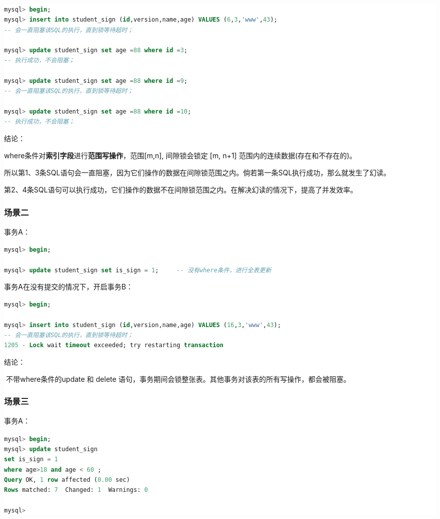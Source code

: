 ```sql
mysql> begin;
mysql> insert into student_sign (id,version,name,age) VALUES (6,3,'www',43);			
-- 会一直阻塞该SQL的执行，直到锁等待超时；

mysql> update student_sign set age =88 where id =3;			
-- 执行成功，不会阻塞；

mysql> update student_sign set age =88 where id =9;			
-- 会一直阻塞该SQL的执行，直到锁等待超时；

mysql> update student_sign set age =88 where id =10;			
-- 执行成功，不会阻塞；
```

结论：

​	where条件对**索引字段**进行**范围写操作**，范围[m,n],   间隙锁会锁定 [m, n+1] 范围内的连续数据(存在和不存在的)。

​	所以第1、3条SQL语句会一直阻塞，因为它们操作的数据在间隙锁范围之内。倘若第一条SQL执行成功，那么就发生了幻读。

​	第2、4条SQL语句可以执行成功，它们操作的数据不在间隙锁范围之内。在解决幻读的情况下，提高了并发效率。



### 场景二

事务A：

```sql
mysql> begin;

mysql> update student_sign set is_sign = 1;		-- 没有where条件，进行全表更新
```

事务A在没有提交的情况下，开启事务B：

```sql
mysql> begin;

mysql> insert into student_sign (id,version,name,age) VALUES (16,3,'www',43);			
-- 会一直阻塞该SQL的执行，直到锁等待超时；
1205 - Lock wait timeout exceeded; try restarting transaction
```

结论：

​	不带where条件的update 和 delete 语句，事务期间会锁整张表。其他事务对该表的所有写操作，都会被阻塞。

### 场景三

事务A：

```sql
mysql> begin;
mysql> update student_sign
set is_sign = 1
where age>18 and age < 60 ;			
Query OK, 1 row affected (0.00 sec)
Rows matched: 7  Changed: 1  Warnings: 0

mysql> 
```
